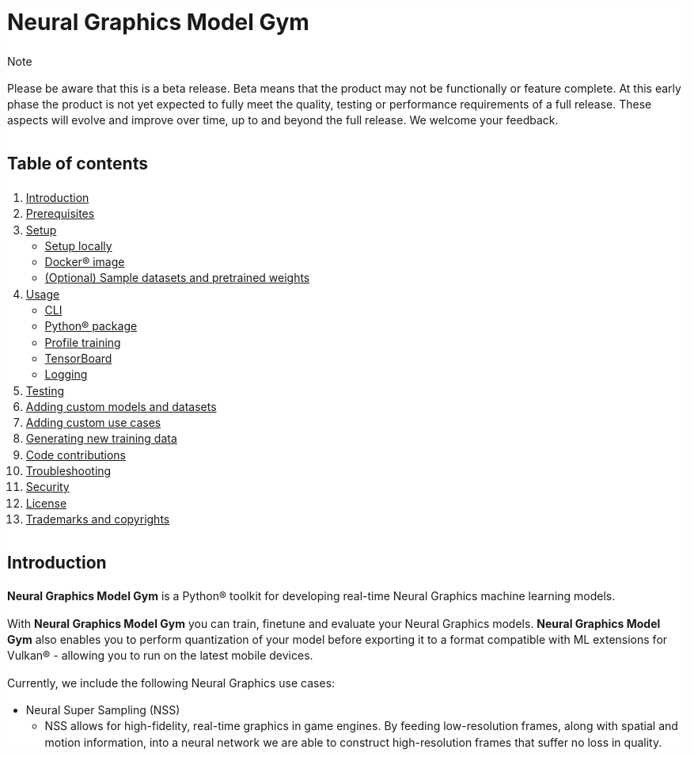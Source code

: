 
# Neural Graphics Model Gym

> [!NOTE]
> Please be aware that this is a beta release. Beta means that the product may not be functionally or feature complete. At this early phase the product is not yet expected to fully meet the quality, testing or performance requirements of a full release. These aspects will evolve and improve over time, up to and beyond the full release. We welcome your feedback.

## Table of contents

1. [Introduction](#introduction)
2. [Prerequisites](#prerequisites)
3. [Setup](#setup)
    * [Setup locally](#setup-locally)
    * [Docker® image](#how-to-build-a-docker-image-for-neural-graphics-model-gym)
    * [(Optional) Sample datasets and pretrained weights](#optional-sample-datasets-and-pretrained-weights)
4. [Usage](#usage)
    * [CLI](#command-line)
    * [Python® package](#python-package)
    * [Profile training](#profile-training)
    * [TensorBoard](#tensorboard)
    * [Logging](#logging)
5. [Testing](#testing)
6. [Adding custom models and datasets](#adding-custom-models-and-datasets)
7. [Adding custom use cases](#adding-custom-use-cases)
8. [Generating new training data](#generating-new-training-data)
9. [Code contributions](#code-contributions)
10. [Troubleshooting](#troubleshooting)
11. [Security](#security)
12. [License](#license)
13. [Trademarks and copyrights](#trademarks-and-copyrights)

## Introduction

**Neural Graphics Model Gym**  is a Python® toolkit for developing real-time Neural Graphics machine learning models.

With **Neural Graphics Model Gym** you can train, finetune and evaluate your Neural Graphics models.
**Neural Graphics Model Gym** also enables you to perform quantization of your model before exporting it to a format compatible with ML extensions for Vulkan® - allowing you to run on the latest mobile devices.

Currently, we include the following Neural Graphics use cases:

* Neural Super Sampling (NSS)
  * NSS allows for high-fidelity, real-time graphics in game engines. By feeding low-resolution frames, along with spatial and motion information, into a neural network we are able to construct high-resolution frames that suffer no loss in quality.
